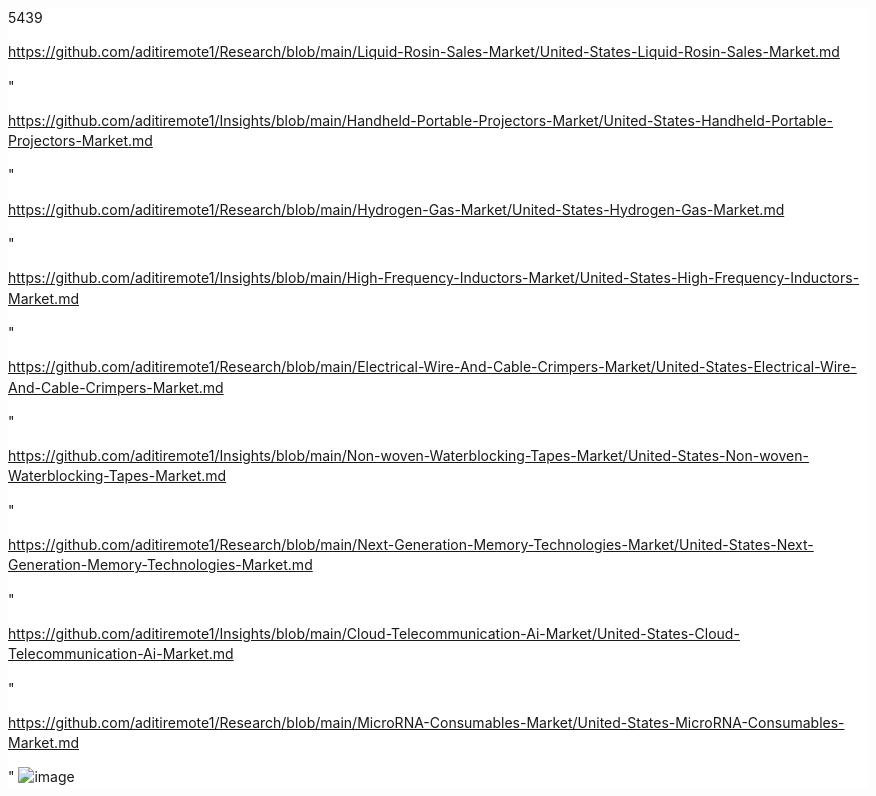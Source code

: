 5439</p><p><a href="https://github.com/aditiremote1/Research/blob/main/Liquid-Rosin-Sales-Market/United-States-Liquid-Rosin-Sales-Market.md">https://github.com/aditiremote1/Research/blob/main/Liquid-Rosin-Sales-Market/United-States-Liquid-Rosin-Sales-Market.md</a></p>"<p><a href="https://github.com/aditiremote1/Insights/blob/main/Handheld-Portable-Projectors-Market/United-States-Handheld-Portable-Projectors-Market.md">https://github.com/aditiremote1/Insights/blob/main/Handheld-Portable-Projectors-Market/United-States-Handheld-Portable-Projectors-Market.md</a></p>"<p><a href="https://github.com/aditiremote1/Research/blob/main/Hydrogen-Gas-Market/United-States-Hydrogen-Gas-Market.md">https://github.com/aditiremote1/Research/blob/main/Hydrogen-Gas-Market/United-States-Hydrogen-Gas-Market.md</a></p>"<p><a href="https://github.com/aditiremote1/Insights/blob/main/High-Frequency-Inductors-Market/United-States-High-Frequency-Inductors-Market.md">https://github.com/aditiremote1/Insights/blob/main/High-Frequency-Inductors-Market/United-States-High-Frequency-Inductors-Market.md</a></p>"<p><a href="https://github.com/aditiremote1/Research/blob/main/Electrical-Wire-And-Cable-Crimpers-Market/United-States-Electrical-Wire-And-Cable-Crimpers-Market.md">https://github.com/aditiremote1/Research/blob/main/Electrical-Wire-And-Cable-Crimpers-Market/United-States-Electrical-Wire-And-Cable-Crimpers-Market.md</a></p>"<p><a href="https://github.com/aditiremote1/Insights/blob/main/Non-woven-Waterblocking-Tapes-Market/United-States-Non-woven-Waterblocking-Tapes-Market.md">https://github.com/aditiremote1/Insights/blob/main/Non-woven-Waterblocking-Tapes-Market/United-States-Non-woven-Waterblocking-Tapes-Market.md</a></p>"<p><a href="https://github.com/aditiremote1/Research/blob/main/Next-Generation-Memory-Technologies-Market/United-States-Next-Generation-Memory-Technologies-Market.md">https://github.com/aditiremote1/Research/blob/main/Next-Generation-Memory-Technologies-Market/United-States-Next-Generation-Memory-Technologies-Market.md</a></p>"<p><a href="https://github.com/aditiremote1/Insights/blob/main/Cloud-Telecommunication-Ai-Market/United-States-Cloud-Telecommunication-Ai-Market.md">https://github.com/aditiremote1/Insights/blob/main/Cloud-Telecommunication-Ai-Market/United-States-Cloud-Telecommunication-Ai-Market.md</a></p>"<p><a href="https://github.com/aditiremote1/Research/blob/main/MicroRNA-Consumables-Market/United-States-MicroRNA-Consumables-Market.md">https://github.com/aditiremote1/Research/blob/main/MicroRNA-Consumables-Market/United-States-MicroRNA-Consumables-Market.md</a></p>"
![image](https://github.com/user-attachments/assets/cc694d3b-8e92-4332-8450-91e4f84321d8)
